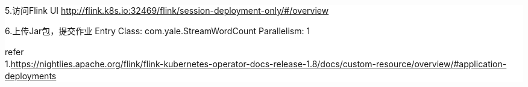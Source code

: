 5.访问Flink UI
http://flink.k8s.io:32469/flink/session-deployment-only/#/overview

6.上传Jar包，提交作业
Entry Class: com.yale.StreamWordCount
Parallelism: 1  



refer    
1.https://nightlies.apache.org/flink/flink-kubernetes-operator-docs-release-1.8/docs/custom-resource/overview/#application-deployments      